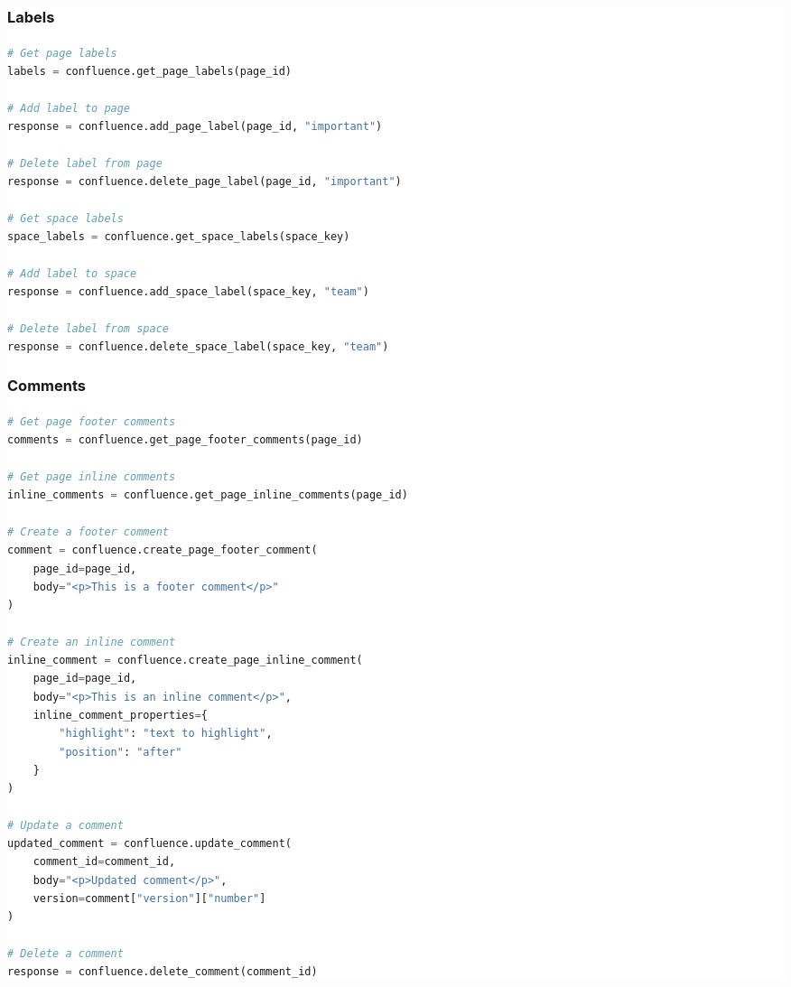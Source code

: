 ### Labels

```python
# Get page labels
labels = confluence.get_page_labels(page_id)

# Add label to page
response = confluence.add_page_label(page_id, "important")

# Delete label from page
response = confluence.delete_page_label(page_id, "important")

# Get space labels
space_labels = confluence.get_space_labels(space_key)

# Add label to space
response = confluence.add_space_label(space_key, "team")

# Delete label from space
response = confluence.delete_space_label(space_key, "team")
```

### Comments

```python
# Get page footer comments
comments = confluence.get_page_footer_comments(page_id)

# Get page inline comments
inline_comments = confluence.get_page_inline_comments(page_id)

# Create a footer comment
comment = confluence.create_page_footer_comment(
    page_id=page_id,
    body="<p>This is a footer comment</p>"
)

# Create an inline comment
inline_comment = confluence.create_page_inline_comment(
    page_id=page_id,
    body="<p>This is an inline comment</p>",
    inline_comment_properties={
        "highlight": "text to highlight",
        "position": "after"
    }
)

# Update a comment
updated_comment = confluence.update_comment(
    comment_id=comment_id,
    body="<p>Updated comment</p>",
    version=comment["version"]["number"]
)

# Delete a comment
response = confluence.delete_comment(comment_id)
```
